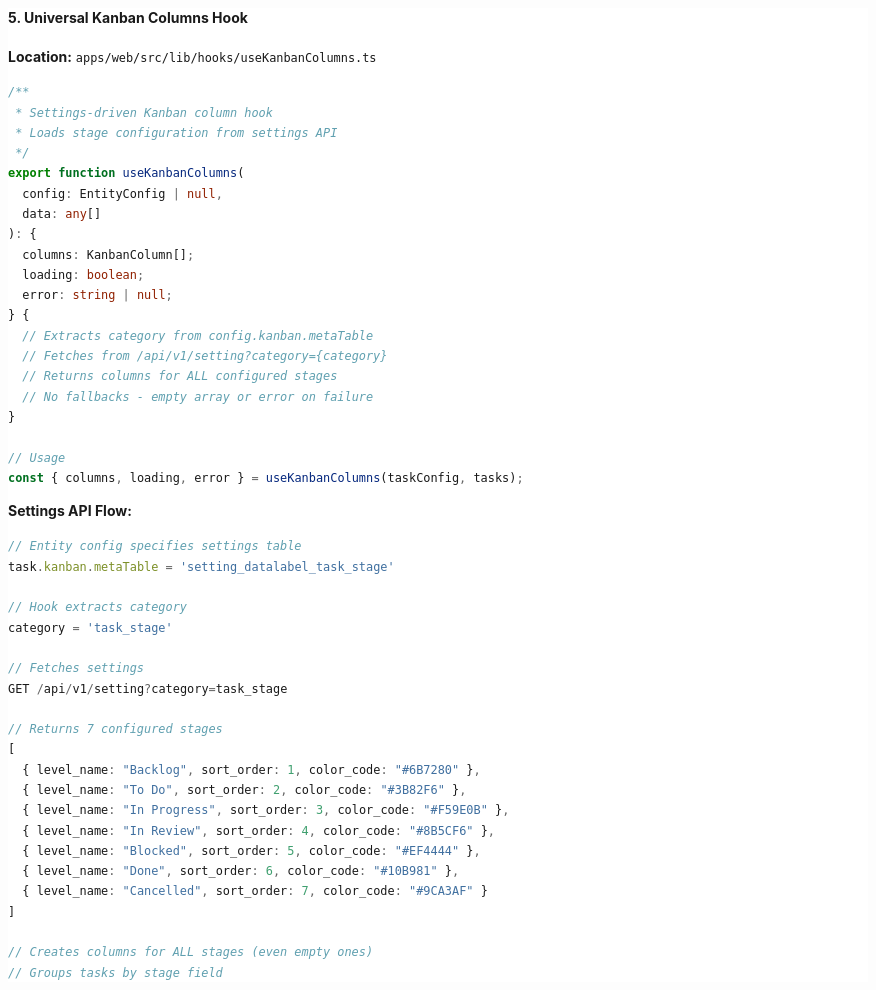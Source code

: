 #### 5. **Universal Kanban Columns Hook**

**Location:** `apps/web/src/lib/hooks/useKanbanColumns.ts`

```typescript
/**
 * Settings-driven Kanban column hook
 * Loads stage configuration from settings API
 */
export function useKanbanColumns(
  config: EntityConfig | null,
  data: any[]
): {
  columns: KanbanColumn[];
  loading: boolean;
  error: string | null;
} {
  // Extracts category from config.kanban.metaTable
  // Fetches from /api/v1/setting?category={category}
  // Returns columns for ALL configured stages
  // No fallbacks - empty array or error on failure
}

// Usage
const { columns, loading, error } = useKanbanColumns(taskConfig, tasks);
```

**Settings API Flow:**
```typescript
// Entity config specifies settings table
task.kanban.metaTable = 'setting_datalabel_task_stage'

// Hook extracts category
category = 'task_stage'

// Fetches settings
GET /api/v1/setting?category=task_stage

// Returns 7 configured stages
[
  { level_name: "Backlog", sort_order: 1, color_code: "#6B7280" },
  { level_name: "To Do", sort_order: 2, color_code: "#3B82F6" },
  { level_name: "In Progress", sort_order: 3, color_code: "#F59E0B" },
  { level_name: "In Review", sort_order: 4, color_code: "#8B5CF6" },
  { level_name: "Blocked", sort_order: 5, color_code: "#EF4444" },
  { level_name: "Done", sort_order: 6, color_code: "#10B981" },
  { level_name: "Cancelled", sort_order: 7, color_code: "#9CA3AF" }
]

// Creates columns for ALL stages (even empty ones)
// Groups tasks by stage field
```
